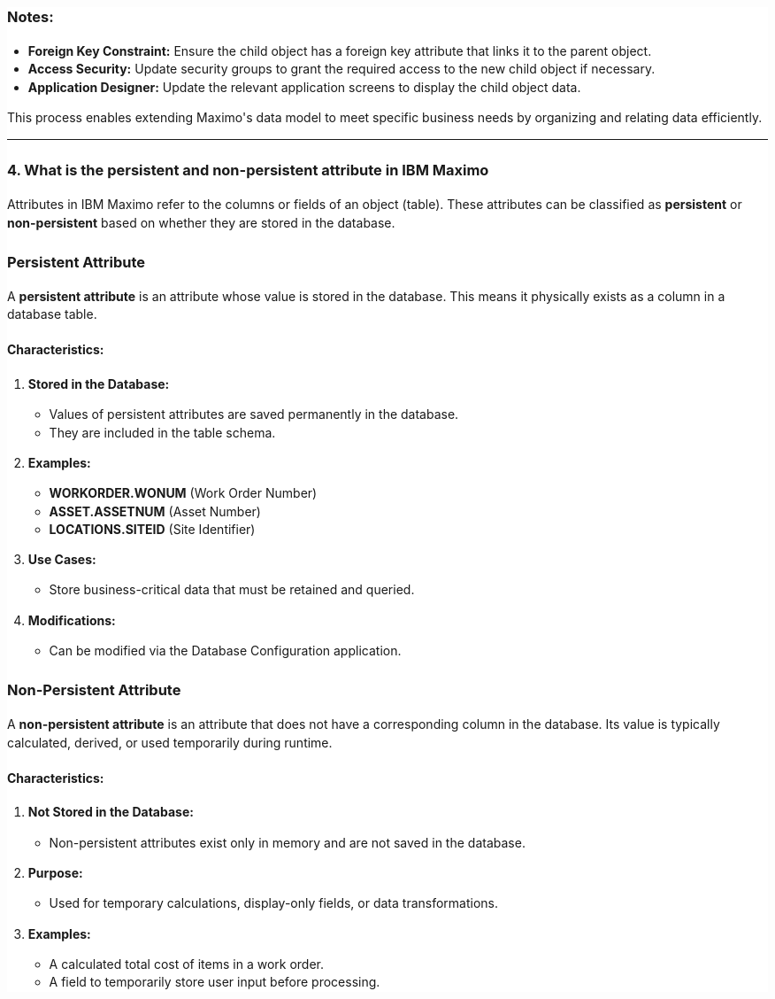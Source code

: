 ### Notes:
- **Foreign Key Constraint:** Ensure the child object has a foreign key attribute that links it to the parent object.
- **Access Security:** Update security groups to grant the required access to the new child object if necessary.
- **Application Designer:** Update the relevant application screens to display the child object data.

This process enables extending Maximo's data model to meet specific business needs by organizing and relating data efficiently.

---

### 4. What is the persistent and non-persistent attribute in IBM Maximo

Attributes in IBM Maximo refer to the columns or fields of an object (table). These attributes can be classified as **persistent** or **non-persistent** based on whether they are stored in the database.

### Persistent Attribute

A **persistent attribute** is an attribute whose value is stored in the database. This means it physically exists as a column in a database table.

#### Characteristics:
1. **Stored in the Database:**
   - Values of persistent attributes are saved permanently in the database.
   - They are included in the table schema.

2. **Examples:**
   - **WORKORDER.WONUM** (Work Order Number)
   - **ASSET.ASSETNUM** (Asset Number)
   - **LOCATIONS.SITEID** (Site Identifier)

3. **Use Cases:**
   - Store business-critical data that must be retained and queried.

4. **Modifications:**
   - Can be modified via the Database Configuration application.

### Non-Persistent Attribute

A **non-persistent attribute** is an attribute that does not have a corresponding column in the database. Its value is typically calculated, derived, or used temporarily during runtime.

#### Characteristics:
1. **Not Stored in the Database:**
   - Non-persistent attributes exist only in memory and are not saved in the database.

2. **Purpose:**
   - Used for temporary calculations, display-only fields, or data transformations.

3. **Examples:**
   - A calculated total cost of items in a work order.
   - A field to temporarily store user input before processing.
